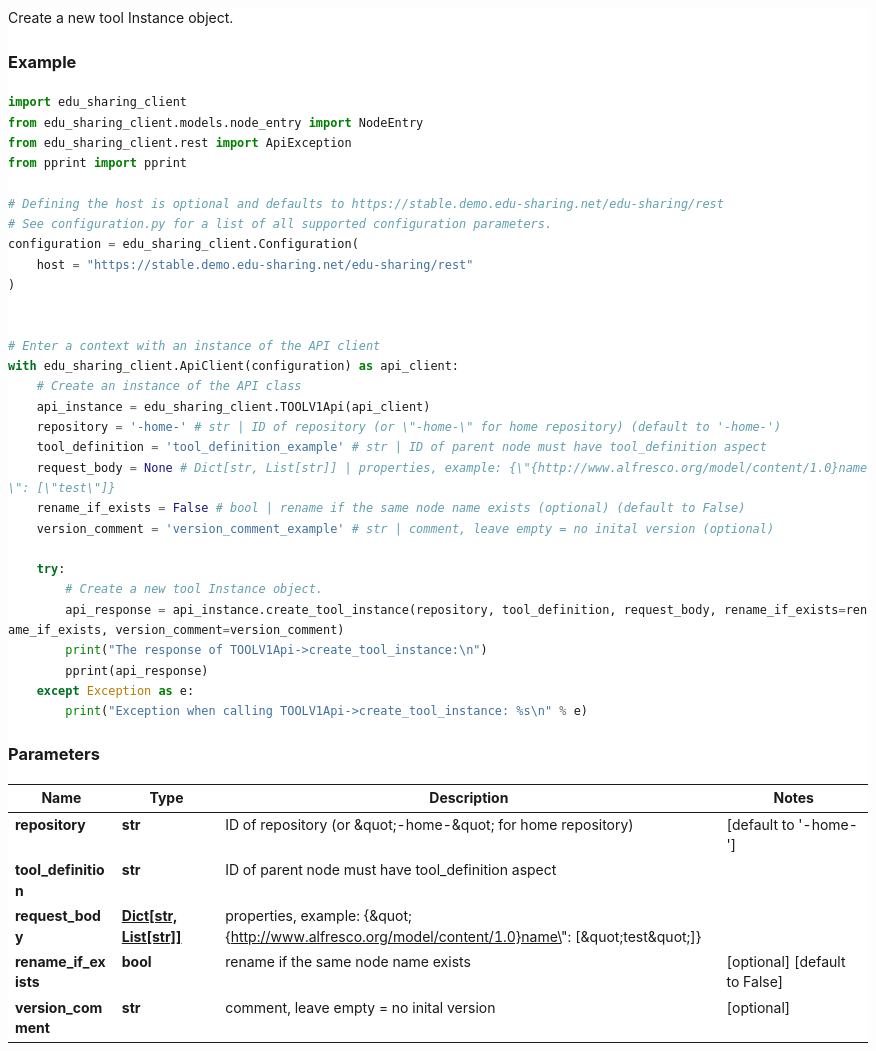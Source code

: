 Create a new tool Instance object.

### Example


```python
import edu_sharing_client
from edu_sharing_client.models.node_entry import NodeEntry
from edu_sharing_client.rest import ApiException
from pprint import pprint

# Defining the host is optional and defaults to https://stable.demo.edu-sharing.net/edu-sharing/rest
# See configuration.py for a list of all supported configuration parameters.
configuration = edu_sharing_client.Configuration(
    host = "https://stable.demo.edu-sharing.net/edu-sharing/rest"
)


# Enter a context with an instance of the API client
with edu_sharing_client.ApiClient(configuration) as api_client:
    # Create an instance of the API class
    api_instance = edu_sharing_client.TOOLV1Api(api_client)
    repository = '-home-' # str | ID of repository (or \"-home-\" for home repository) (default to '-home-')
    tool_definition = 'tool_definition_example' # str | ID of parent node must have tool_definition aspect
    request_body = None # Dict[str, List[str]] | properties, example: {\"{http://www.alfresco.org/model/content/1.0}name\": [\"test\"]}
    rename_if_exists = False # bool | rename if the same node name exists (optional) (default to False)
    version_comment = 'version_comment_example' # str | comment, leave empty = no inital version (optional)

    try:
        # Create a new tool Instance object.
        api_response = api_instance.create_tool_instance(repository, tool_definition, request_body, rename_if_exists=rename_if_exists, version_comment=version_comment)
        print("The response of TOOLV1Api->create_tool_instance:\n")
        pprint(api_response)
    except Exception as e:
        print("Exception when calling TOOLV1Api->create_tool_instance: %s\n" % e)
```



### Parameters


Name | Type | Description  | Notes
------------- | ------------- | ------------- | -------------
 **repository** | **str**| ID of repository (or \&quot;-home-\&quot; for home repository) | [default to &#39;-home-&#39;]
 **tool_definition** | **str**| ID of parent node must have tool_definition aspect | 
 **request_body** | [**Dict[str, List[str]]**](List.md)| properties, example: {\&quot;{http://www.alfresco.org/model/content/1.0}name\&quot;: [\&quot;test\&quot;]} | 
 **rename_if_exists** | **bool**| rename if the same node name exists | [optional] [default to False]
 **version_comment** | **str**| comment, leave empty &#x3D; no inital version | [optional] 
